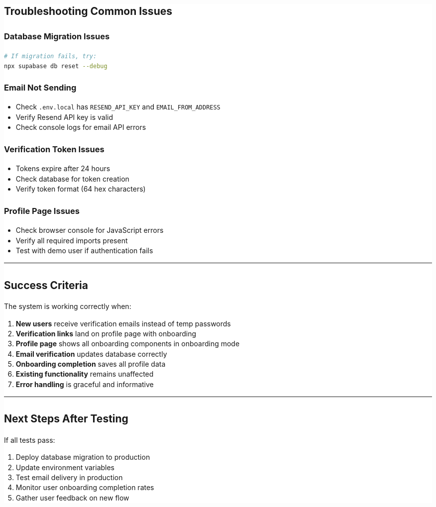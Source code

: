 
## **Troubleshooting Common Issues**

### Database Migration Issues
```bash
# If migration fails, try:
npx supabase db reset --debug
```

### Email Not Sending
- Check `.env.local` has `RESEND_API_KEY` and `EMAIL_FROM_ADDRESS`
- Verify Resend API key is valid
- Check console logs for email API errors

### Verification Token Issues
- Tokens expire after 24 hours
- Check database for token creation
- Verify token format (64 hex characters)

### Profile Page Issues
- Check browser console for JavaScript errors
- Verify all required imports present
- Test with demo user if authentication fails

---

## **Success Criteria**

The system is working correctly when:
1. **New users** receive verification emails instead of temp passwords
2. **Verification links** land on profile page with onboarding
3. **Profile page** shows all onboarding components in onboarding mode
4. **Email verification** updates database correctly
5. **Onboarding completion** saves all profile data
6. **Existing functionality** remains unaffected
7. **Error handling** is graceful and informative

---

## **Next Steps After Testing**

If all tests pass:
1. Deploy database migration to production
2. Update environment variables
3. Test email delivery in production
4. Monitor user onboarding completion rates
5. Gather user feedback on new flow